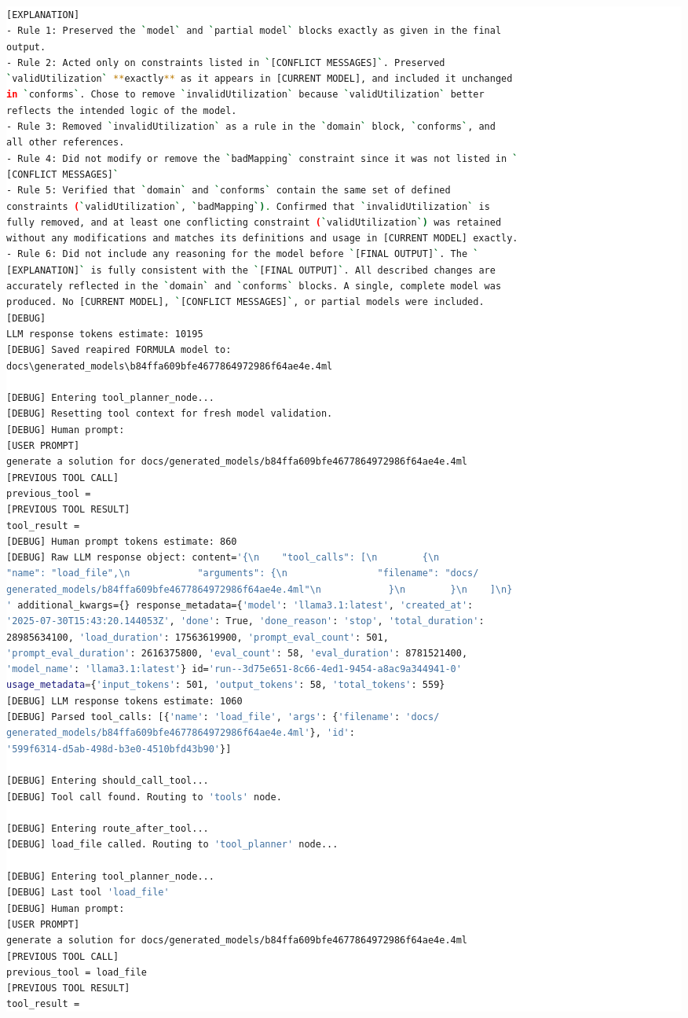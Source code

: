 ```bash
[EXPLANATION]
- Rule 1: Preserved the `model` and `partial model` blocks exactly as given in the final 
output.
- Rule 2: Acted only on constraints listed in `[CONFLICT MESSAGES]`. Preserved 
`validUtilization` **exactly** as it appears in [CURRENT MODEL], and included it unchanged 
in `conforms`. Chose to remove `invalidUtilization` because `validUtilization` better 
reflects the intended logic of the model.
- Rule 3: Removed `invalidUtilization` as a rule in the `domain` block, `conforms`, and 
all other references.
- Rule 4: Did not modify or remove the `badMapping` constraint since it was not listed in `
[CONFLICT MESSAGES]`
- Rule 5: Verified that `domain` and `conforms` contain the same set of defined 
constraints (`validUtilization`, `badMapping`). Confirmed that `invalidUtilization` is 
fully removed, and at least one conflicting constraint (`validUtilization`) was retained 
without any modifications and matches its definitions and usage in [CURRENT MODEL] exactly.
- Rule 6: Did not include any reasoning for the model before `[FINAL OUTPUT]`. The `
[EXPLANATION]` is fully consistent with the `[FINAL OUTPUT]`. All described changes are 
accurately reflected in the `domain` and `conforms` blocks. A single, complete model was 
produced. No [CURRENT MODEL], `[CONFLICT MESSAGES]`, or partial models were included.
[DEBUG]
LLM response tokens estimate: 10195
[DEBUG] Saved reapired FORMULA model to: 
docs\generated_models\b84ffa609bfe4677864972986f64ae4e.4ml

[DEBUG] Entering tool_planner_node...
[DEBUG] Resetting tool context for fresh model validation.
[DEBUG] Human prompt:
[USER PROMPT]
generate a solution for docs/generated_models/b84ffa609bfe4677864972986f64ae4e.4ml
[PREVIOUS TOOL CALL]
previous_tool =
[PREVIOUS TOOL RESULT]
tool_result =
[DEBUG] Human prompt tokens estimate: 860
[DEBUG] Raw LLM response object: content='{\n    "tool_calls": [\n        {\n            
"name": "load_file",\n            "arguments": {\n                "filename": "docs/
generated_models/b84ffa609bfe4677864972986f64ae4e.4ml"\n            }\n        }\n    ]\n}
' additional_kwargs={} response_metadata={'model': 'llama3.1:latest', 'created_at': 
'2025-07-30T15:43:20.144053Z', 'done': True, 'done_reason': 'stop', 'total_duration': 
28985634100, 'load_duration': 17563619900, 'prompt_eval_count': 501, 
'prompt_eval_duration': 2616375800, 'eval_count': 58, 'eval_duration': 8781521400, 
'model_name': 'llama3.1:latest'} id='run--3d75e651-8c66-4ed1-9454-a8ac9a344941-0' 
usage_metadata={'input_tokens': 501, 'output_tokens': 58, 'total_tokens': 559}
[DEBUG] LLM response tokens estimate: 1060
[DEBUG] Parsed tool_calls: [{'name': 'load_file', 'args': {'filename': 'docs/
generated_models/b84ffa609bfe4677864972986f64ae4e.4ml'}, 'id': 
'599f6314-d5ab-498d-b3e0-4510bfd43b90'}]

[DEBUG] Entering should_call_tool...
[DEBUG] Tool call found. Routing to 'tools' node.

[DEBUG] Entering route_after_tool...
[DEBUG] load_file called. Routing to 'tool_planner' node...

[DEBUG] Entering tool_planner_node...
[DEBUG] Last tool 'load_file'
[DEBUG] Human prompt:
[USER PROMPT]
generate a solution for docs/generated_models/b84ffa609bfe4677864972986f64ae4e.4ml
[PREVIOUS TOOL CALL]
previous_tool = load_file
[PREVIOUS TOOL RESULT]
tool_result =
```
